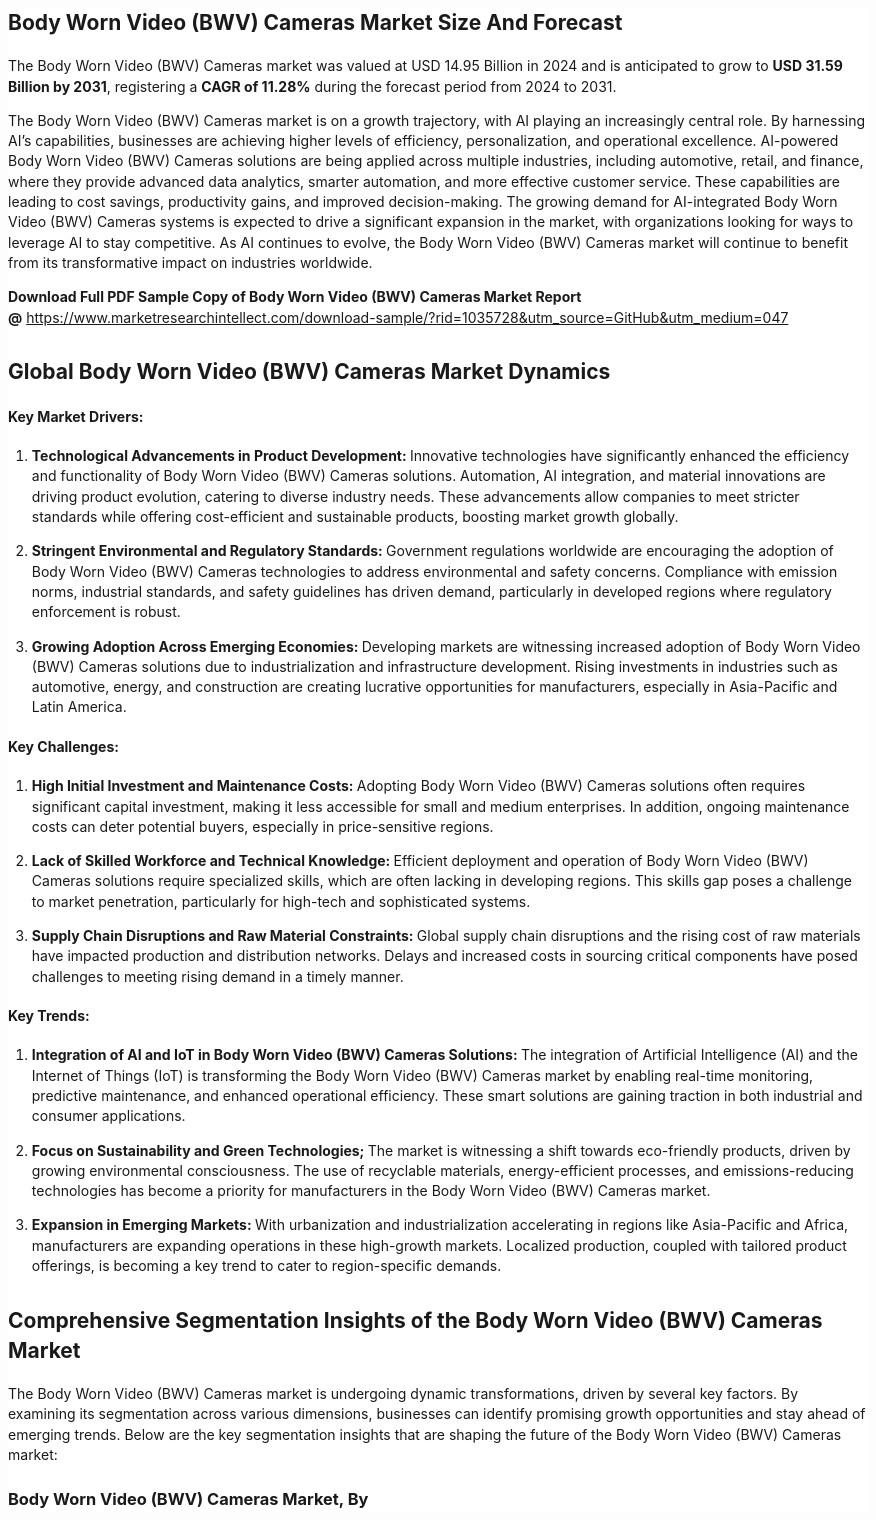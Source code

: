 <h2>Body Worn Video (BWV) Cameras Market Size And Forecast</h2><p>The Body Worn Video (BWV) Cameras market was valued at USD 14.95 Billion in 2024 and is anticipated to grow to <strong>USD 31.59 Billion by 2031</strong>, registering a <strong>CAGR of 11.28%</strong> during the forecast period from 2024 to 2031.</p><p>The Body Worn Video (BWV) Cameras market is on a growth trajectory, with AI playing an increasingly central role. By harnessing AI’s capabilities, businesses are achieving higher levels of efficiency, personalization, and operational excellence. AI-powered Body Worn Video (BWV) Cameras solutions are being applied across multiple industries, including automotive, retail, and finance, where they provide advanced data analytics, smarter automation, and more effective customer service. These capabilities are leading to cost savings, productivity gains, and improved decision-making. The growing demand for AI-integrated Body Worn Video (BWV) Cameras systems is expected to drive a significant expansion in the market, with organizations looking for ways to leverage AI to stay competitive. As AI continues to evolve, the Body Worn Video (BWV) Cameras market will continue to benefit from its transformative impact on industries worldwide.</p><p><strong>Download Full PDF Sample Copy of Body Worn Video (BWV) Cameras Market Report @</strong>&nbsp;<a href="https://www.marketresearchintellect.com/download-sample/?rid=1035728&amp;utm_source=GitHub&amp;utm_medium=047">https://www.marketresearchintellect.com/download-sample/?rid=1035728&amp;utm_source=GitHub&amp;utm_medium=047</a></p><h2>Global Body Worn Video (BWV) Cameras Market Dynamics</h2><h4><strong>Key Market Drivers:</strong></h4><ol><li><p><strong>Technological Advancements in Product Development:&nbsp;</strong>Innovative technologies have significantly enhanced the efficiency and functionality of Body Worn Video (BWV) Cameras solutions. Automation, AI integration, and material innovations are driving product evolution, catering to diverse industry needs. These advancements allow companies to meet stricter standards while offering cost-efficient and sustainable products, boosting market growth globally.</p></li><li><p><strong>Stringent Environmental and Regulatory Standards:&nbsp;</strong>Government regulations worldwide are encouraging the adoption of Body Worn Video (BWV) Cameras technologies to address environmental and safety concerns. Compliance with emission norms, industrial standards, and safety guidelines has driven demand, particularly in developed regions where regulatory enforcement is robust.</p></li><li><p><strong>Growing Adoption Across Emerging Economies:&nbsp;</strong>Developing markets are witnessing increased adoption of Body Worn Video (BWV) Cameras solutions due to industrialization and infrastructure development. Rising investments in industries such as automotive, energy, and construction are creating lucrative opportunities for manufacturers, especially in Asia-Pacific and Latin America.</p></li></ol><h4><strong>Key Challenges:</strong></h4><ol><li><p><strong>High Initial Investment and Maintenance Costs:&nbsp;</strong>Adopting Body Worn Video (BWV) Cameras solutions often requires significant capital investment, making it less accessible for small and medium enterprises. In addition, ongoing maintenance costs can deter potential buyers, especially in price-sensitive regions.</p></li><li><p><strong>Lack of Skilled Workforce and Technical Knowledge:&nbsp;</strong>Efficient deployment and operation of Body Worn Video (BWV) Cameras solutions require specialized skills, which are often lacking in developing regions. This skills gap poses a challenge to market penetration, particularly for high-tech and sophisticated systems.</p></li><li><p><strong>Supply Chain Disruptions and Raw Material Constraints:&nbsp;</strong>Global supply chain disruptions and the rising cost of raw materials have impacted production and distribution networks. Delays and increased costs in sourcing critical components have posed challenges to meeting rising demand in a timely manner.</p></li></ol><h4><strong>Key Trends:</strong></h4><ol><li><p><strong>Integration of AI and IoT in Body Worn Video (BWV) Cameras Solutions:&nbsp;</strong>The integration of Artificial Intelligence (AI) and the Internet of Things (IoT) is transforming the Body Worn Video (BWV) Cameras market by enabling real-time monitoring, predictive maintenance, and enhanced operational efficiency. These smart solutions are gaining traction in both industrial and consumer applications.</p></li><li><p><strong>Focus on Sustainability and Green Technologies;&nbsp;</strong>The market is witnessing a shift towards eco-friendly products, driven by growing environmental consciousness. The use of recyclable materials, energy-efficient processes, and emissions-reducing technologies has become a priority for manufacturers in the Body Worn Video (BWV) Cameras market.</p></li><li><p><strong>Expansion in Emerging Markets:&nbsp;</strong>With urbanization and industrialization accelerating in regions like Asia-Pacific and Africa, manufacturers are expanding operations in these high-growth markets. Localized production, coupled with tailored product offerings, is becoming a key trend to cater to region-specific demands.</p></li></ol><div class="article-main__content" data-test-id="publishing-text-block"><h2>Comprehensive Segmentation Insights of the Body Worn Video (BWV) Cameras Market</h2><p>The Body Worn Video (BWV) Cameras market is undergoing dynamic transformations, driven by several key factors. By examining its segmentation across various dimensions, businesses can identify promising growth opportunities and stay ahead of emerging trends. Below are the key segmentation insights that are shaping the future of the Body Worn Video (BWV) Cameras market:</p><h3><strong>Body Worn Video (BWV) Cameras Market, By